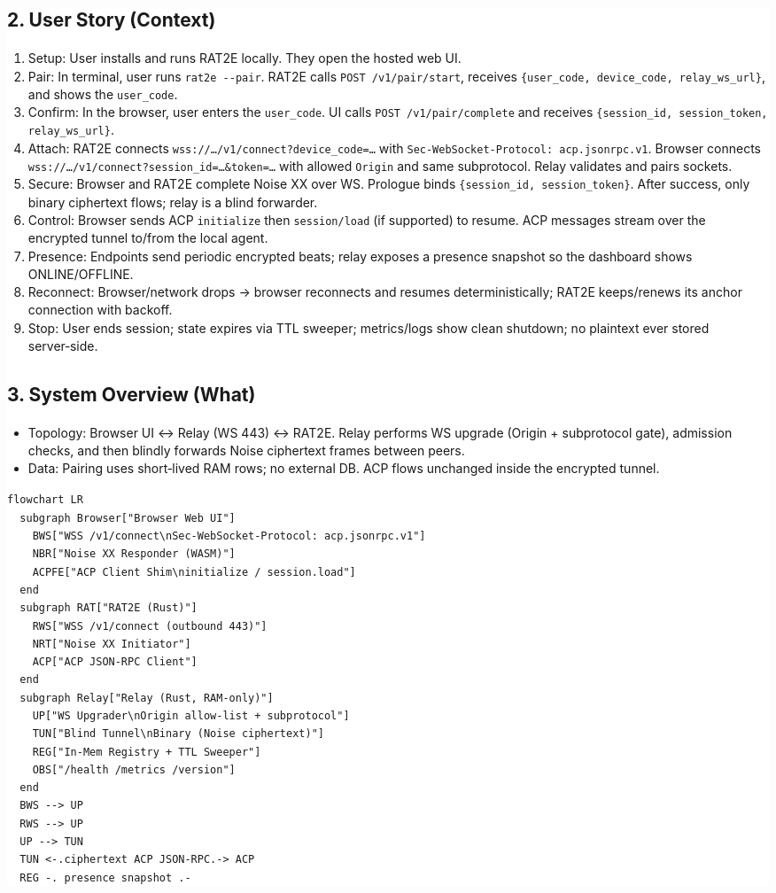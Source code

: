## 2. User Story (Context)
1) Setup: User installs and runs RAT2E locally. They open the hosted web UI.
2) Pair: In terminal, user runs `rat2e --pair`. RAT2E calls `POST /v1/pair/start`, receives `{user_code, device_code, relay_ws_url}`, and shows the `user_code`.
3) Confirm: In the browser, user enters the `user_code`. UI calls `POST /v1/pair/complete` and receives `{session_id, session_token, relay_ws_url}`.
4) Attach: RAT2E connects `wss://…/v1/connect?device_code=…` with `Sec-WebSocket-Protocol: acp.jsonrpc.v1`. Browser connects `wss://…/v1/connect?session_id=…&token=…` with allowed `Origin` and same subprotocol. Relay validates and pairs sockets.
5) Secure: Browser and RAT2E complete Noise XX over WS. Prologue binds `{session_id, session_token}`. After success, only binary ciphertext flows; relay is a blind forwarder.
6) Control: Browser sends ACP `initialize` then `session/load` (if supported) to resume. ACP messages stream over the encrypted tunnel to/from the local agent.
7) Presence: Endpoints send periodic encrypted beats; relay exposes a presence snapshot so the dashboard shows ONLINE/OFFLINE.
8) Reconnect: Browser/network drops → browser reconnects and resumes deterministically; RAT2E keeps/renews its anchor connection with backoff.
9) Stop: User ends session; state expires via TTL sweeper; metrics/logs show clean shutdown; no plaintext ever stored server‑side.

## 3. System Overview (What)
- Topology: Browser UI ↔ Relay (WS 443) ↔ RAT2E. Relay performs WS upgrade (Origin + subprotocol gate), admission checks, and then blindly forwards Noise ciphertext frames between peers.
- Data: Pairing uses short‑lived RAM rows; no external DB. ACP flows unchanged inside the encrypted tunnel.

```mermaid
flowchart LR
  subgraph Browser["Browser Web UI"]
    BWS["WSS /v1/connect\nSec-WebSocket-Protocol: acp.jsonrpc.v1"]
    NBR["Noise XX Responder (WASM)"]
    ACPFE["ACP Client Shim\ninitialize / session.load"]
  end
  subgraph RAT["RAT2E (Rust)"]
    RWS["WSS /v1/connect (outbound 443)"]
    NRT["Noise XX Initiator"]
    ACP["ACP JSON-RPC Client"]
  end
  subgraph Relay["Relay (Rust, RAM-only)"]
    UP["WS Upgrader\nOrigin allow-list + subprotocol"]
    TUN["Blind Tunnel\nBinary (Noise ciphertext)"]
    REG["In-Mem Registry + TTL Sweeper"]
    OBS["/health /metrics /version"]
  end
  BWS --> UP
  RWS --> UP
  UP --> TUN
  TUN <-.ciphertext ACP JSON-RPC.-> ACP
  REG -. presence snapshot .-
```
